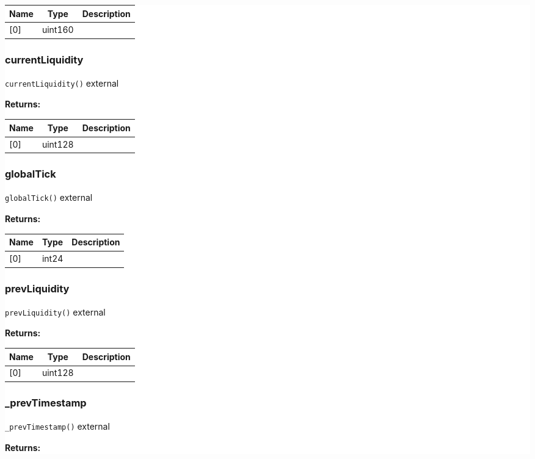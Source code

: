 | Name | Type | Description |
| ---- | ---- | ----------- |
| [0] | uint160 |  |

### currentLiquidity


`currentLiquidity()`  external






**Returns:**

| Name | Type | Description |
| ---- | ---- | ----------- |
| [0] | uint128 |  |

### globalTick


`globalTick()`  external






**Returns:**

| Name | Type | Description |
| ---- | ---- | ----------- |
| [0] | int24 |  |

### prevLiquidity


`prevLiquidity()`  external






**Returns:**

| Name | Type | Description |
| ---- | ---- | ----------- |
| [0] | uint128 |  |

### _prevTimestamp


`_prevTimestamp()`  external






**Returns:**
